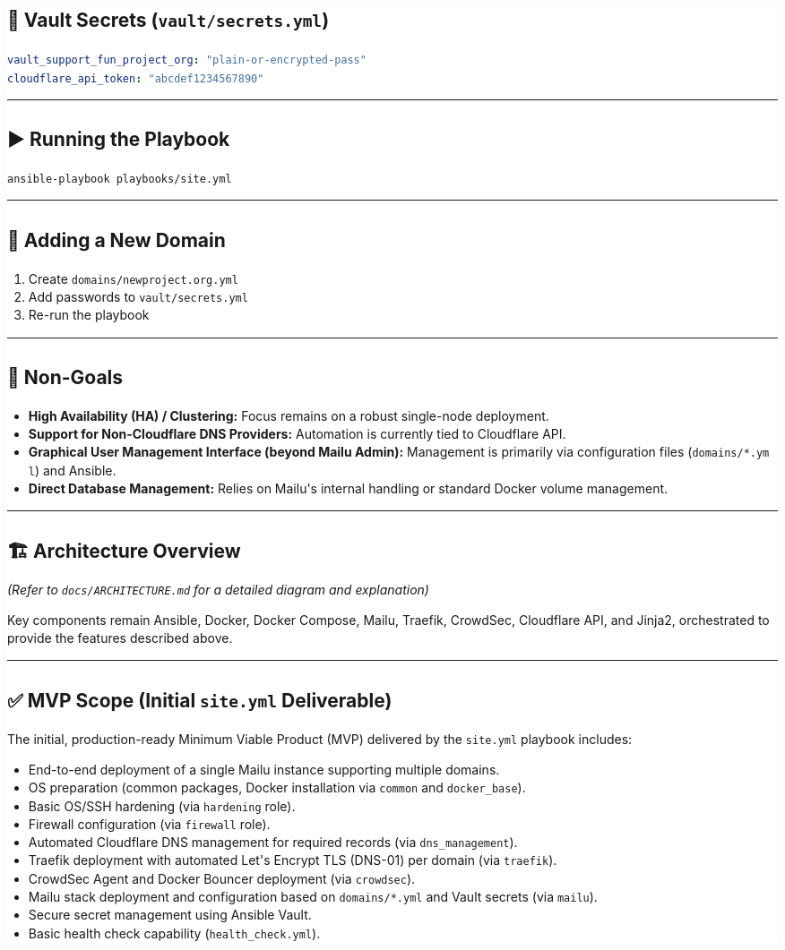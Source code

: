 
## 🔐 Vault Secrets (`vault/secrets.yml`)

```yaml
vault_support_fun_project_org: "plain-or-encrypted-pass"
cloudflare_api_token: "abcdef1234567890"
```

---

## ▶️ Running the Playbook

```bash
ansible-playbook playbooks/site.yml
```

---

## 🔁 Adding a New Domain

1. Create `domains/newproject.org.yml`
2. Add passwords to `vault/secrets.yml`
3. Re-run the playbook

---

## 🚫 Non-Goals

*   **High Availability (HA) / Clustering:** Focus remains on a robust single-node deployment.
*   **Support for Non-Cloudflare DNS Providers:** Automation is currently tied to Cloudflare API.
*   **Graphical User Management Interface (beyond Mailu Admin):** Management is primarily via configuration files (`domains/*.yml`) and Ansible.
*   **Direct Database Management:** Relies on Mailu's internal handling or standard Docker volume management.

---

## 🏗️ Architecture Overview

*(Refer to `docs/ARCHITECTURE.md` for a detailed diagram and explanation)*

Key components remain Ansible, Docker, Docker Compose, Mailu, Traefik, CrowdSec, Cloudflare API, and Jinja2, orchestrated to provide the features described above.

---

## ✅ MVP Scope (Initial `site.yml` Deliverable)

The initial, production-ready Minimum Viable Product (MVP) delivered by the `site.yml` playbook includes:

*   End-to-end deployment of a single Mailu instance supporting multiple domains.
*   OS preparation (common packages, Docker installation via `common` and `docker_base`).
*   Basic OS/SSH hardening (via `hardening` role).
*   Firewall configuration (via `firewall` role).
*   Automated Cloudflare DNS management for required records (via `dns_management`).
*   Traefik deployment with automated Let's Encrypt TLS (DNS-01) per domain (via `traefik`).
*   CrowdSec Agent and Docker Bouncer deployment (via `crowdsec`).
*   Mailu stack deployment and configuration based on `domains/*.yml` and Vault secrets (via `mailu`).
*   Secure secret management using Ansible Vault.
*   Basic health check capability (`health_check.yml`).
